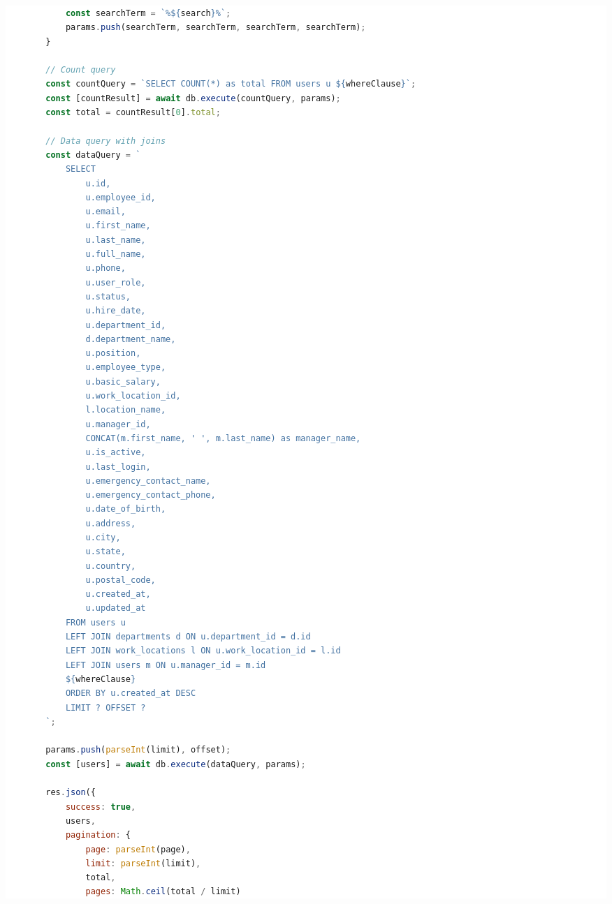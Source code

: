 ```javascript
            const searchTerm = `%${search}%`;
            params.push(searchTerm, searchTerm, searchTerm, searchTerm);
        }

        // Count query
        const countQuery = `SELECT COUNT(*) as total FROM users u ${whereClause}`;
        const [countResult] = await db.execute(countQuery, params);
        const total = countResult[0].total;

        // Data query with joins
        const dataQuery = `
            SELECT 
                u.id,
                u.employee_id,
                u.email,
                u.first_name,
                u.last_name,
                u.full_name,
                u.phone,
                u.user_role,
                u.status,
                u.hire_date,
                u.department_id,
                d.department_name,
                u.position,
                u.employee_type,
                u.basic_salary,
                u.work_location_id,
                l.location_name,
                u.manager_id,
                CONCAT(m.first_name, ' ', m.last_name) as manager_name,
                u.is_active,
                u.last_login,
                u.emergency_contact_name,
                u.emergency_contact_phone,
                u.date_of_birth,
                u.address,
                u.city,
                u.state,
                u.country,
                u.postal_code,
                u.created_at,
                u.updated_at
            FROM users u
            LEFT JOIN departments d ON u.department_id = d.id
            LEFT JOIN work_locations l ON u.work_location_id = l.id
            LEFT JOIN users m ON u.manager_id = m.id
            ${whereClause}
            ORDER BY u.created_at DESC
            LIMIT ? OFFSET ?
        `;

        params.push(parseInt(limit), offset);
        const [users] = await db.execute(dataQuery, params);

        res.json({
            success: true,
            users,
            pagination: {
                page: parseInt(page),
                limit: parseInt(limit),
                total,
                pages: Math.ceil(total / limit)
```